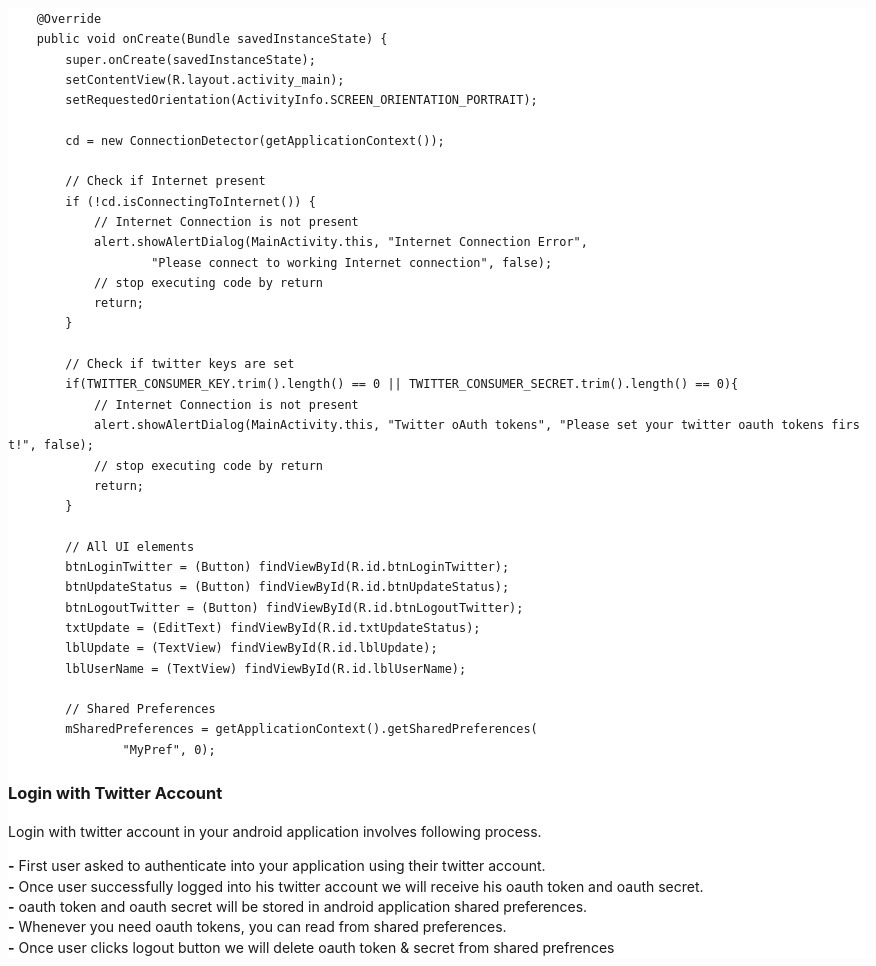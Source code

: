         @Override
        public void onCreate(Bundle savedInstanceState) {
            super.onCreate(savedInstanceState);
            setContentView(R.layout.activity_main);
            setRequestedOrientation(ActivityInfo.SCREEN_ORIENTATION_PORTRAIT);
            
            cd = new ConnectionDetector(getApplicationContext());

            // Check if Internet present
            if (!cd.isConnectingToInternet()) {
                // Internet Connection is not present
                alert.showAlertDialog(MainActivity.this, "Internet Connection Error",
                        "Please connect to working Internet connection", false);
                // stop executing code by return
                return;
            }
            
            // Check if twitter keys are set
            if(TWITTER_CONSUMER_KEY.trim().length() == 0 || TWITTER_CONSUMER_SECRET.trim().length() == 0){
                // Internet Connection is not present
                alert.showAlertDialog(MainActivity.this, "Twitter oAuth tokens", "Please set your twitter oauth tokens first!", false);
                // stop executing code by return
                return;
            }

            // All UI elements
            btnLoginTwitter = (Button) findViewById(R.id.btnLoginTwitter);
            btnUpdateStatus = (Button) findViewById(R.id.btnUpdateStatus);
            btnLogoutTwitter = (Button) findViewById(R.id.btnLogoutTwitter);
            txtUpdate = (EditText) findViewById(R.id.txtUpdateStatus);
            lblUpdate = (TextView) findViewById(R.id.lblUpdate);
            lblUserName = (TextView) findViewById(R.id.lblUserName);

            // Shared Preferences
            mSharedPreferences = getApplicationContext().getSharedPreferences(
                    "MyPref", 0);

  

### Login with Twitter Account

Login with twitter account in your android application involves
following process.

**-** First user asked to authenticate into your application using their
twitter account.  
 **-** Once user successfully logged into his twitter account we will
receive his oauth token and oauth secret.  
 **-** oauth token and oauth secret will be stored in android
application shared preferences.  
 **-** Whenever you need oauth tokens, you can read from shared
preferences.  
 **-** Once user clicks logout button we will delete oauth token &
secret from shared prefrences
